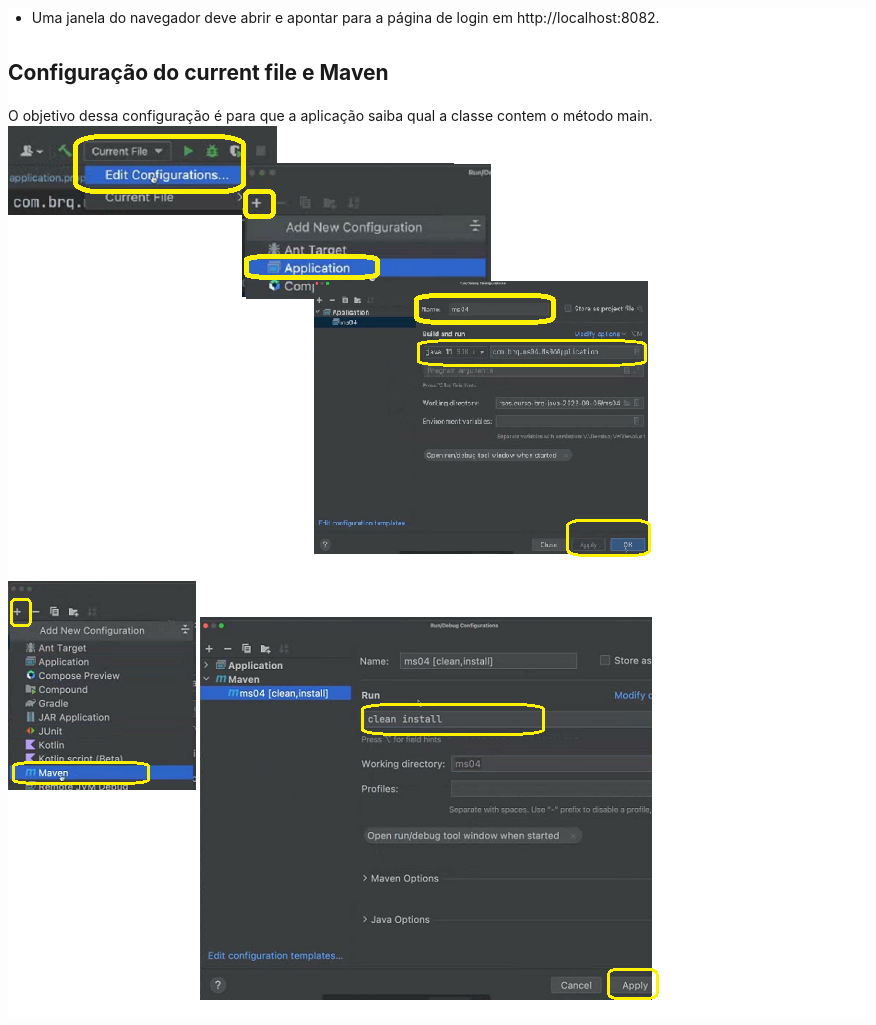 - Uma janela do navegador deve abrir e apontar para a página de login em http://localhost:8082.

## Configuração do current file e Maven

O objetivo dessa configuração é para que a aplicação saiba qual a classe contem o método main.
![](img/32_Edit%20Configurations.png)

![](img/32_ConfigMaven.png)
